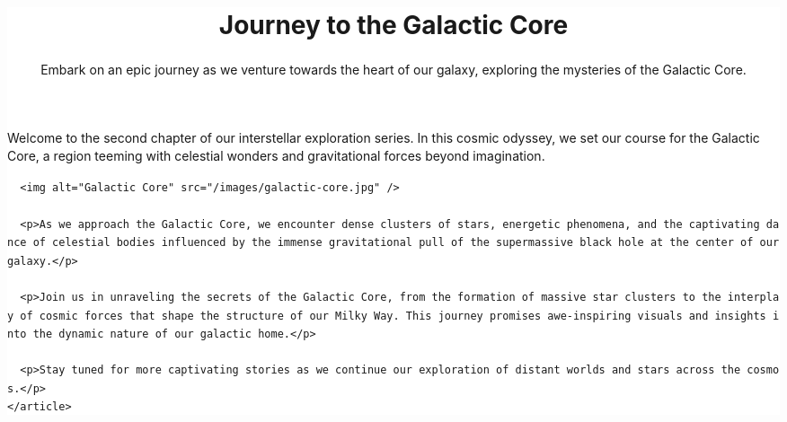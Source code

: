   <header>
    <h1>Journey to the Galactic Core</h1>
    <p>Embark on an epic journey as we venture towards the heart of our galaxy, exploring the mysteries of the Galactic Core.</p>
  </header>

  <main>
    <article>
      <p>Welcome to the second chapter of our interstellar exploration series. In this cosmic odyssey, we set our course for the Galactic Core, a region teeming with celestial wonders and gravitational forces beyond imagination.</p>

      <img alt="Galactic Core" src="/images/galactic-core.jpg" />

      <p>As we approach the Galactic Core, we encounter dense clusters of stars, energetic phenomena, and the captivating dance of celestial bodies influenced by the immense gravitational pull of the supermassive black hole at the center of our galaxy.</p>

      <p>Join us in unraveling the secrets of the Galactic Core, from the formation of massive star clusters to the interplay of cosmic forces that shape the structure of our Milky Way. This journey promises awe-inspiring visuals and insights into the dynamic nature of our galactic home.</p>

      <p>Stay tuned for more captivating stories as we continue our exploration of distant worlds and stars across the cosmos.</p>
    </article>
  </main>

  <footer>